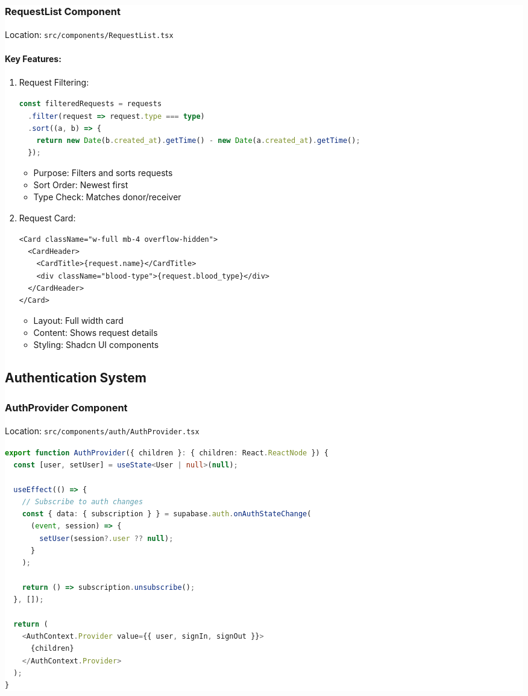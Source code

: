 ### RequestList Component
Location: `src/components/RequestList.tsx`

#### Key Features:

1. Request Filtering:
   ```typescript
   const filteredRequests = requests
     .filter(request => request.type === type)
     .sort((a, b) => {
       return new Date(b.created_at).getTime() - new Date(a.created_at).getTime();
     });
   ```
   - Purpose: Filters and sorts requests
   - Sort Order: Newest first
   - Type Check: Matches donor/receiver

2. Request Card:
   ```tsx
   <Card className="w-full mb-4 overflow-hidden">
     <CardHeader>
       <CardTitle>{request.name}</CardTitle>
       <div className="blood-type">{request.blood_type}</div>
     </CardHeader>
   </Card>
   ```
   - Layout: Full width card
   - Content: Shows request details
   - Styling: Shadcn UI components

## Authentication System

### AuthProvider Component
Location: `src/components/auth/AuthProvider.tsx`

```typescript
export function AuthProvider({ children }: { children: React.ReactNode }) {
  const [user, setUser] = useState<User | null>(null);
  
  useEffect(() => {
    // Subscribe to auth changes
    const { data: { subscription } } = supabase.auth.onAuthStateChange(
      (event, session) => {
        setUser(session?.user ?? null);
      }
    );
    
    return () => subscription.unsubscribe();
  }, []);
  
  return (
    <AuthContext.Provider value={{ user, signIn, signOut }}>
      {children}
    </AuthContext.Provider>
  );
}
```
